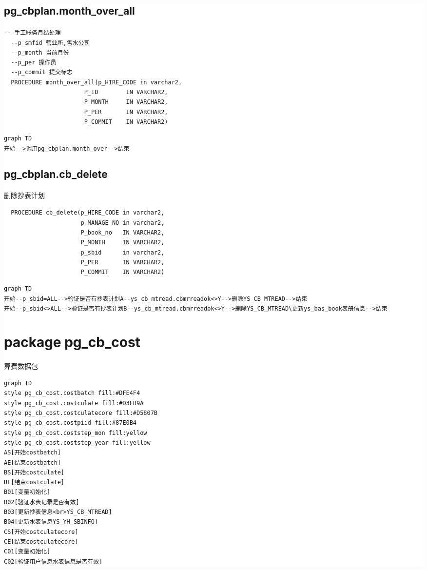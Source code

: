 ##    pg_cbplan.month_over_all

```
-- 手工账务月结处理
  --p_smfid 营业所,售水公司
  --p_month 当前月份
  --p_per 操作员
  --p_commit 提交标志
  PROCEDURE month_over_all(p_HIRE_CODE in varchar2,
                       P_ID        IN VARCHAR2,
                       P_MONTH     IN VARCHAR2,
                       P_PER       IN VARCHAR2,
                       P_COMMIT    IN VARCHAR2)
```

```mermaid
graph TD
开始-->调用pg_cbplan.month_over-->结束
```

## pg_cbplan.cb_delete

删除抄表计划

```
  PROCEDURE cb_delete(p_HIRE_CODE in varchar2,
                      p_MANAGE_NO in varchar2,
                      P_book_no   IN VARCHAR2,
                      P_MONTH     IN VARCHAR2,
                      p_sbid      in varchar2,
                      P_PER       IN VARCHAR2,
                      P_COMMIT    IN VARCHAR2)
```

```mermaid
graph TD
开始--p_sbid=ALL-->验证是否有抄表计划A--ys_cb_mtread.cbmrreadok<>Y-->删除YS_CB_MTREAD-->结束
开始--p_sbid<>ALL-->验证是否有抄表计划B--ys_cb_mtread.cbmrreadok<>Y-->删除YS_CB_MTREAD\更新ys_bas_book表册信息-->结束
```



# package pg_cb_cost

算费数据包

```mermaid
graph TD
style pg_cb_cost.costbatch fill:#DFE4F4
style pg_cb_cost.costculate fill:#D3FB9A
style pg_cb_cost.costculatecore fill:#D5807B
style pg_cb_cost.costpiid fill:#87E0B4
style pg_cb_cost.coststep_mon fill:yellow
style pg_cb_cost.coststep_year fill:yellow
AS[开始costbatch]
AE[结束costbatch]
BS[开始costculate]
BE[结束costculate]
B01[变量初始化]
B02[验证水表记录是否有效]
B03[更新抄表信息<br>YS_CB_MTREAD]
B04[更新水表信息YS_YH_SBINFO]
CS[开始costculatecore]
CE[结束costculatecore]
C01[变量初始化]
C02[验证用户信息水表信息是否有效]
```